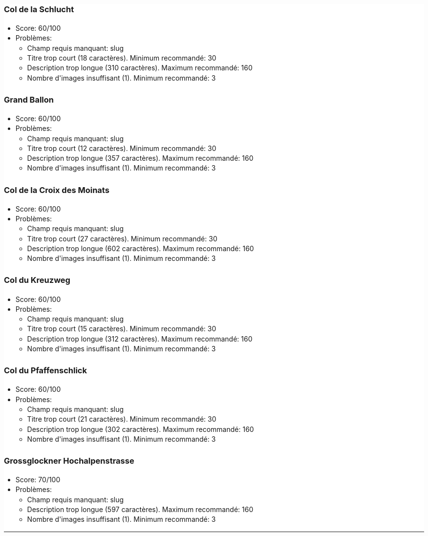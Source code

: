 ### Col de la Schlucht

- Score: 60/100
- Problèmes:
  - Champ requis manquant: slug
  - Titre trop court (18 caractères). Minimum recommandé: 30
  - Description trop longue (310 caractères). Maximum recommandé: 160
  - Nombre d'images insuffisant (1). Minimum recommandé: 3

### Grand Ballon

- Score: 60/100
- Problèmes:
  - Champ requis manquant: slug
  - Titre trop court (12 caractères). Minimum recommandé: 30
  - Description trop longue (357 caractères). Maximum recommandé: 160
  - Nombre d'images insuffisant (1). Minimum recommandé: 3

### Col de la Croix des Moinats

- Score: 60/100
- Problèmes:
  - Champ requis manquant: slug
  - Titre trop court (27 caractères). Minimum recommandé: 30
  - Description trop longue (602 caractères). Maximum recommandé: 160
  - Nombre d'images insuffisant (1). Minimum recommandé: 3

### Col du Kreuzweg

- Score: 60/100
- Problèmes:
  - Champ requis manquant: slug
  - Titre trop court (15 caractères). Minimum recommandé: 30
  - Description trop longue (312 caractères). Maximum recommandé: 160
  - Nombre d'images insuffisant (1). Minimum recommandé: 3

### Col du Pfaffenschlick

- Score: 60/100
- Problèmes:
  - Champ requis manquant: slug
  - Titre trop court (21 caractères). Minimum recommandé: 30
  - Description trop longue (302 caractères). Maximum recommandé: 160
  - Nombre d'images insuffisant (1). Minimum recommandé: 3

### Grossglockner Hochalpenstrasse

- Score: 70/100
- Problèmes:
  - Champ requis manquant: slug
  - Description trop longue (597 caractères). Maximum recommandé: 160
  - Nombre d'images insuffisant (1). Minimum recommandé: 3

---